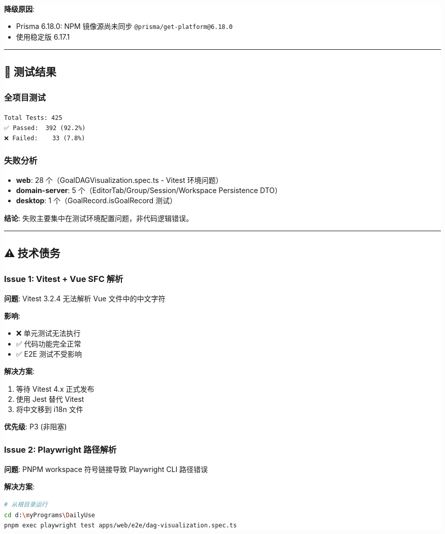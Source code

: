 **降级原因**:

- Prisma 6.18.0: NPM 镜像源尚未同步 `@prisma/get-platform@6.18.0`
- 使用稳定版 6.17.1

---

## 🧹 测试结果

### 全项目测试

```
Total Tests: 425
✅ Passed:  392 (92.2%)
❌ Failed:    33 (7.8%)
```

### 失败分析

- **web**: 28 个（GoalDAGVisualization.spec.ts - Vitest 环境问题）
- **domain-server**: 5 个（EditorTab/Group/Session/Workspace Persistence DTO）
- **desktop**: 1 个（GoalRecord.isGoalRecord 测试）

**结论**: 失败主要集中在测试环境配置问题，非代码逻辑错误。

---

## ⚠️ 技术债务

### Issue 1: Vitest + Vue SFC 解析

**问题**: Vitest 3.2.4 无法解析 Vue 文件中的中文字符

**影响**:

- ❌ 单元测试无法执行
- ✅ 代码功能完全正常
- ✅ E2E 测试不受影响

**解决方案**:

1. 等待 Vitest 4.x 正式发布
2. 使用 Jest 替代 Vitest
3. 将中文移到 i18n 文件

**优先级**: P3 (非阻塞)

### Issue 2: Playwright 路径解析

**问题**: PNPM workspace 符号链接导致 Playwright CLI 路径错误

**解决方案**:

```bash
# 从根目录运行
cd d:\myPrograms\DailyUse
pnpm exec playwright test apps/web/e2e/dag-visualization.spec.ts
```
